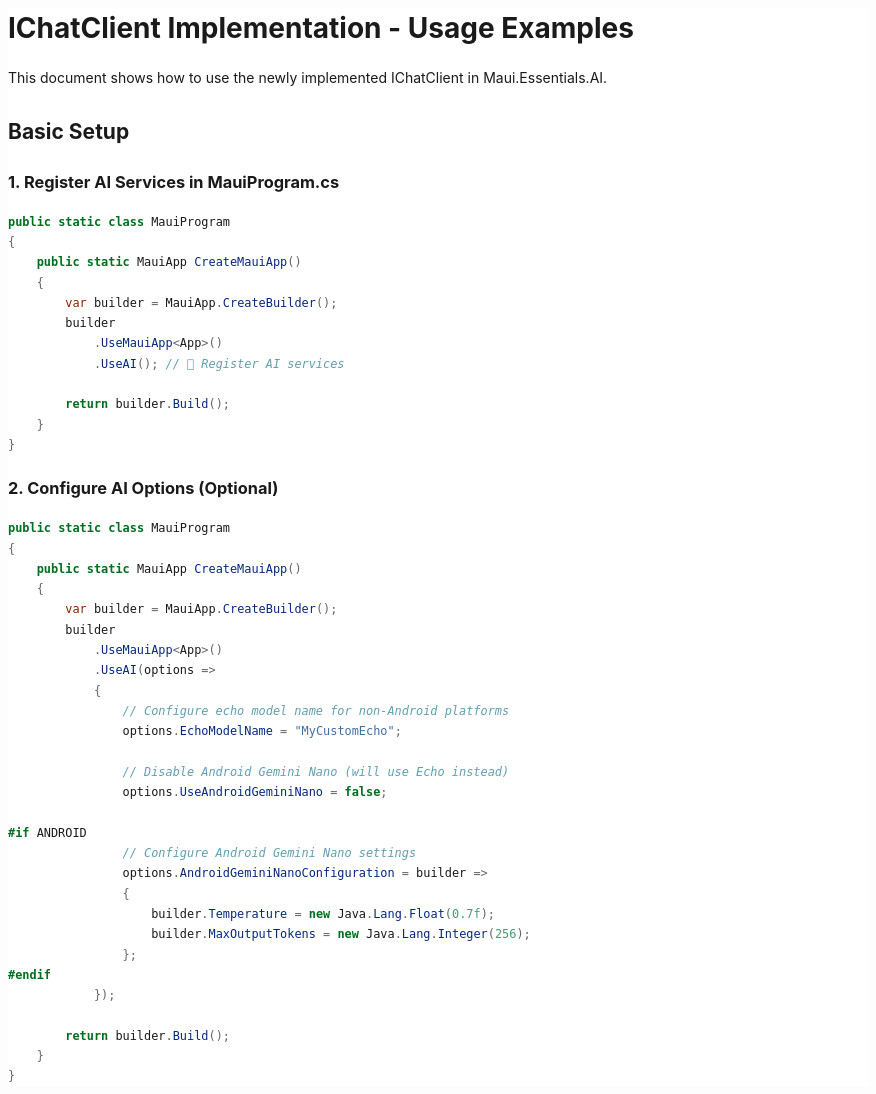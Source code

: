 # IChatClient Implementation - Usage Examples

This document shows how to use the newly implemented IChatClient in Maui.Essentials.AI.

## Basic Setup

### 1. Register AI Services in MauiProgram.cs

```csharp
public static class MauiProgram
{
    public static MauiApp CreateMauiApp()
    {
        var builder = MauiApp.CreateBuilder();
        builder
            .UseMauiApp<App>()
            .UseAI(); // 🎉 Register AI services

        return builder.Build();
    }
}
```

### 2. Configure AI Options (Optional)

```csharp
public static class MauiProgram
{
    public static MauiApp CreateMauiApp()
    {
        var builder = MauiApp.CreateBuilder();
        builder
            .UseMauiApp<App>()
            .UseAI(options =>
            {
                // Configure echo model name for non-Android platforms
                options.EchoModelName = "MyCustomEcho";
                
                // Disable Android Gemini Nano (will use Echo instead)
                options.UseAndroidGeminiNano = false;
                
#if ANDROID
                // Configure Android Gemini Nano settings
                options.AndroidGeminiNanoConfiguration = builder =>
                {
                    builder.Temperature = new Java.Lang.Float(0.7f);
                    builder.MaxOutputTokens = new Java.Lang.Integer(256);
                };
#endif
            });

        return builder.Build();
    }
}
```
